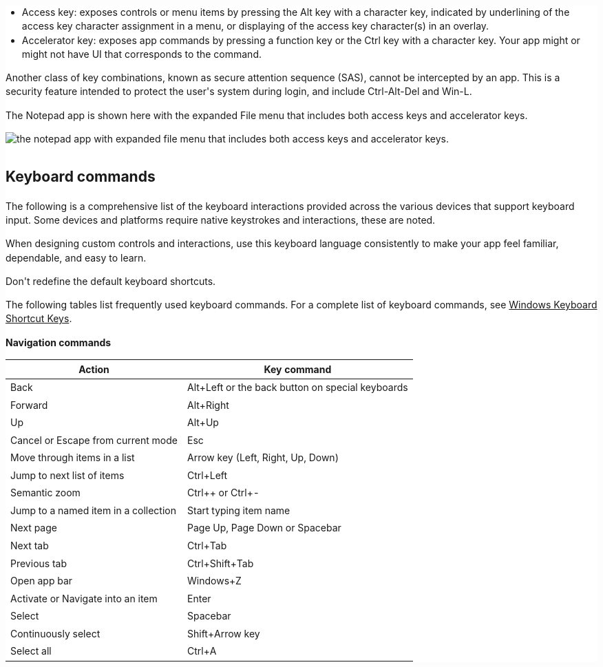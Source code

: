 -   Access key: exposes controls or menu items by pressing the Alt key with a character key, indicated by underlining of the access key character assignment in a menu, or displaying of the access key character(s) in an overlay.
-   Accelerator key: exposes app commands by pressing a function key or the Ctrl key with a character key. Your app might or might not have UI that corresponds to the command.

Another class of key combinations, known as secure attention sequence (SAS), cannot be intercepted by an app. This is a security feature intended to protect the user's system during login, and include Ctrl-Alt-Del and Win-L.

The Notepad app is shown here with the expanded File menu that includes both access keys and accelerator keys.

![the notepad app with expanded file menu that includes both access keys and accelerator keys.](images/input-patterns/notepad.png)

## <span id="Keyboard_commands"></span><span id="keyboard_commands"></span><span id="KEYBOARD_COMMANDS"></span>Keyboard commands


The following is a comprehensive list of the keyboard interactions provided across the various devices that support keyboard input. Some devices and platforms require native keystrokes and interactions, these are noted.

When designing custom controls and interactions, use this keyboard language consistently to make your app feel familiar, dependable, and easy to learn.

Don't redefine the default keyboard shortcuts.

The following tables list frequently used keyboard commands. For a complete list of keyboard commands, see [Windows Keyboard Shortcut Keys](http://go.microsoft.com/fwlink/p/?linkid=325424).

**Navigation commands**

| Action                               | Key command                                      |
|--------------------------------------|--------------------------------------------------|
| Back                                 | Alt+Left or the back button on special keyboards |
| Forward                              | Alt+Right                                        |
| Up                                   | Alt+Up                                           |
| Cancel or Escape from current mode   | Esc                                              |
| Move through items in a list         | Arrow key (Left, Right, Up, Down)                |
| Jump to next list of items           | Ctrl+Left                                        |
| Semantic zoom                        | Ctrl++ or Ctrl+-                                 |
| Jump to a named item in a collection | Start typing item name                           |
| Next page                            | Page Up, Page Down or Spacebar                   |
| Next tab                             | Ctrl+Tab                                         |
| Previous tab                         | Ctrl+Shift+Tab                                   |
| Open app bar                         | Windows+Z                                        |
| Activate or Navigate into an item    | Enter                                            |
| Select                               | Spacebar                                         |
| Continuously select                  | Shift+Arrow key                                  |
| Select all                           | Ctrl+A                                           |
